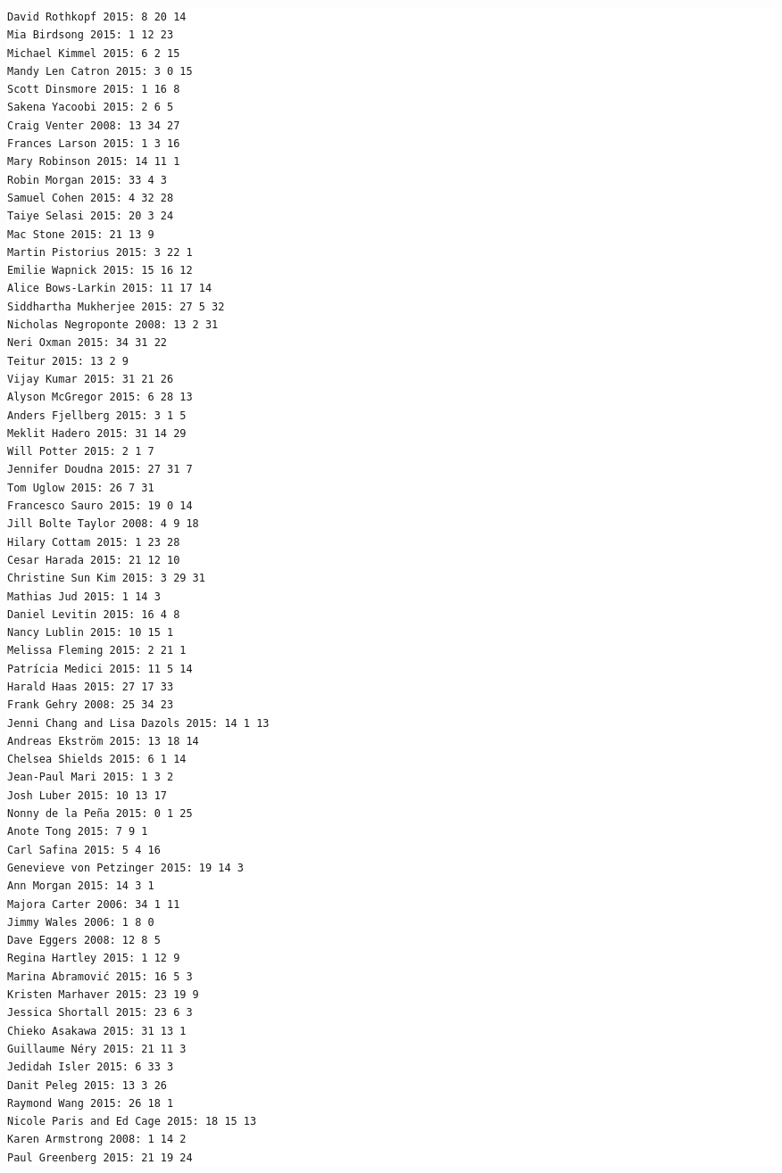     David Rothkopf 2015: 8 20 14
    Mia Birdsong 2015: 1 12 23
    Michael Kimmel 2015: 6 2 15
    Mandy Len Catron 2015: 3 0 15
    Scott Dinsmore 2015: 1 16 8
    Sakena Yacoobi 2015: 2 6 5
    Craig Venter 2008: 13 34 27
    Frances Larson 2015: 1 3 16
    Mary Robinson 2015: 14 11 1
    Robin Morgan 2015: 33 4 3
    Samuel Cohen 2015: 4 32 28
    Taiye Selasi 2015: 20 3 24
    Mac Stone 2015: 21 13 9
    Martin Pistorius 2015: 3 22 1
    Emilie Wapnick 2015: 15 16 12
    Alice Bows-Larkin 2015: 11 17 14
    Siddhartha Mukherjee 2015: 27 5 32
    Nicholas Negroponte 2008: 13 2 31
    Neri Oxman 2015: 34 31 22
    Teitur 2015: 13 2 9
    Vijay Kumar 2015: 31 21 26
    Alyson McGregor 2015: 6 28 13
    Anders Fjellberg 2015: 3 1 5
    Meklit Hadero 2015: 31 14 29
    Will Potter 2015: 2 1 7
    Jennifer Doudna 2015: 27 31 7
    Tom Uglow 2015: 26 7 31
    Francesco Sauro 2015: 19 0 14
    Jill Bolte Taylor 2008: 4 9 18
    Hilary Cottam 2015: 1 23 28
    Cesar Harada 2015: 21 12 10
    Christine Sun Kim 2015: 3 29 31
    Mathias Jud 2015: 1 14 3
    Daniel Levitin 2015: 16 4 8
    Nancy Lublin 2015: 10 15 1
    Melissa Fleming 2015: 2 21 1
    Patrícia Medici 2015: 11 5 14
    Harald Haas 2015: 27 17 33
    Frank Gehry 2008: 25 34 23
    Jenni Chang and Lisa Dazols 2015: 14 1 13
    Andreas Ekström 2015: 13 18 14
    Chelsea Shields 2015: 6 1 14
    Jean-Paul Mari 2015: 1 3 2
    Josh Luber 2015: 10 13 17
    Nonny de la Peña 2015: 0 1 25
    Anote Tong 2015: 7 9 1
    Carl Safina 2015: 5 4 16
    Genevieve von Petzinger 2015: 19 14 3
    Ann Morgan 2015: 14 3 1
    Majora Carter 2006: 34 1 11
    Jimmy Wales 2006: 1 8 0
    Dave Eggers 2008: 12 8 5
    Regina Hartley 2015: 1 12 9
    Marina Abramović 2015: 16 5 3
    Kristen Marhaver 2015: 23 19 9
    Jessica Shortall 2015: 23 6 3
    Chieko Asakawa 2015: 31 13 1
    Guillaume Néry 2015: 21 11 3
    Jedidah Isler 2015: 6 33 3
    Danit Peleg 2015: 13 3 26
    Raymond Wang 2015: 26 18 1
    Nicole Paris and Ed Cage 2015: 18 15 13
    Karen Armstrong 2008: 1 14 2
    Paul Greenberg 2015: 21 19 24